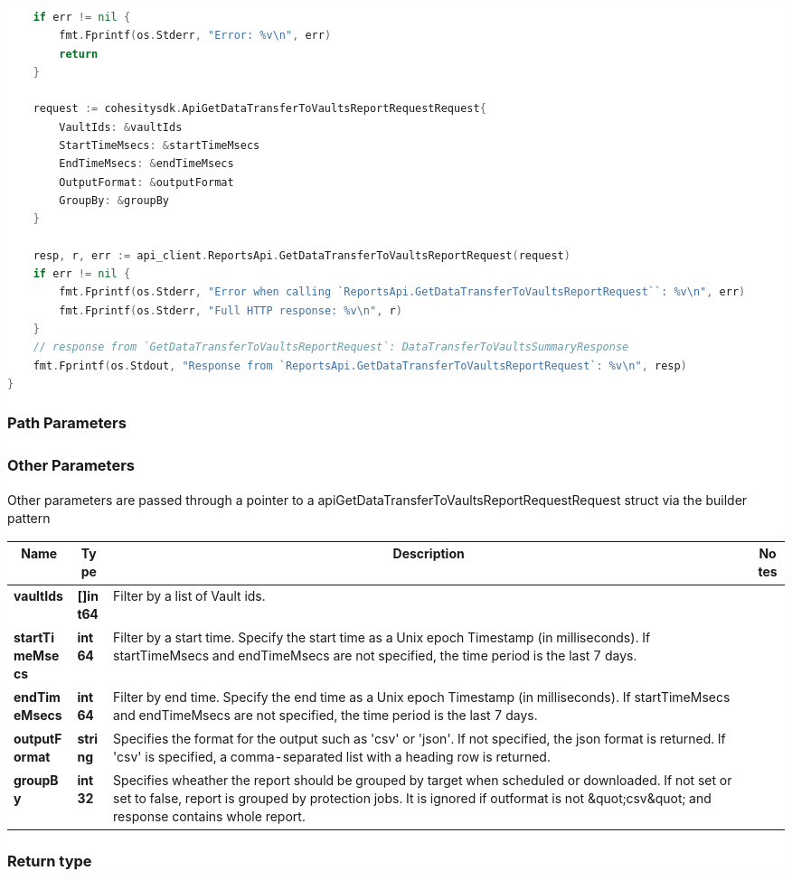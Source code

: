 ```go
    if err != nil {
        fmt.Fprintf(os.Stderr, "Error: %v\n", err)
        return
    }

    request := cohesitysdk.ApiGetDataTransferToVaultsReportRequestRequest{
        VaultIds: &vaultIds
        StartTimeMsecs: &startTimeMsecs
        EndTimeMsecs: &endTimeMsecs
        OutputFormat: &outputFormat
        GroupBy: &groupBy
    }

    resp, r, err := api_client.ReportsApi.GetDataTransferToVaultsReportRequest(request)
    if err != nil {
        fmt.Fprintf(os.Stderr, "Error when calling `ReportsApi.GetDataTransferToVaultsReportRequest``: %v\n", err)
        fmt.Fprintf(os.Stderr, "Full HTTP response: %v\n", r)
    }
    // response from `GetDataTransferToVaultsReportRequest`: DataTransferToVaultsSummaryResponse
    fmt.Fprintf(os.Stdout, "Response from `ReportsApi.GetDataTransferToVaultsReportRequest`: %v\n", resp)
}
```

### Path Parameters



### Other Parameters

Other parameters are passed through a pointer to a apiGetDataTransferToVaultsReportRequestRequest struct via the builder pattern


Name | Type | Description  | Notes
------------- | ------------- | ------------- | -------------
 **vaultIds** | **[]int64** | Filter by a list of Vault ids. | 
 **startTimeMsecs** | **int64** | Filter by a start time. Specify the start time as a Unix epoch Timestamp (in milliseconds). If startTimeMsecs and endTimeMsecs are not specified, the time period is the last 7 days. | 
 **endTimeMsecs** | **int64** | Filter by end time. Specify the end time as a Unix epoch Timestamp (in milliseconds). If startTimeMsecs and endTimeMsecs are not specified, the time period is the last 7 days. | 
 **outputFormat** | **string** | Specifies the format for the output such as &#39;csv&#39; or &#39;json&#39;. If not specified, the json format is returned. If &#39;csv&#39; is specified, a comma-separated list with a heading row is returned. | 
 **groupBy** | **int32** | Specifies wheather the report should be grouped by target when scheduled or downloaded. If not set or set to false, report is grouped by protection jobs. It is ignored if outformat is not \&quot;csv\&quot; and response contains whole report. | 

### Return type
